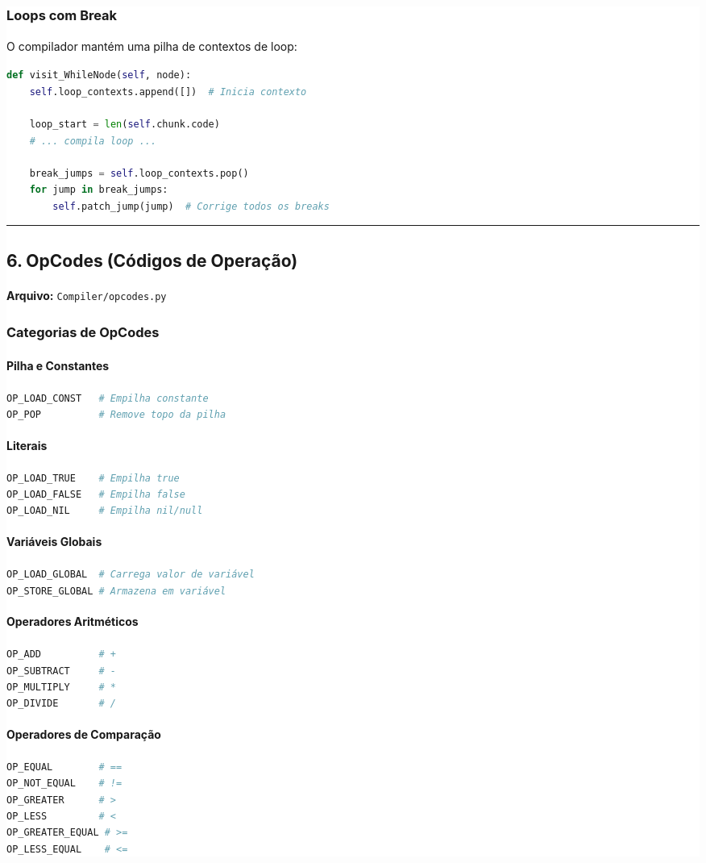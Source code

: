 ### Loops com Break

O compilador mantém uma pilha de contextos de loop:

```python
def visit_WhileNode(self, node):
    self.loop_contexts.append([])  # Inicia contexto
    
    loop_start = len(self.chunk.code)
    # ... compila loop ...
    
    break_jumps = self.loop_contexts.pop()
    for jump in break_jumps:
        self.patch_jump(jump)  # Corrige todos os breaks
```

---

## 6. OpCodes (Códigos de Operação)

**Arquivo:** `Compiler/opcodes.py`

### Categorias de OpCodes

#### Pilha e Constantes
```python
OP_LOAD_CONST   # Empilha constante
OP_POP          # Remove topo da pilha
```

#### Literais
```python
OP_LOAD_TRUE    # Empilha true
OP_LOAD_FALSE   # Empilha false
OP_LOAD_NIL     # Empilha nil/null
```

#### Variáveis Globais
```python
OP_LOAD_GLOBAL  # Carrega valor de variável
OP_STORE_GLOBAL # Armazena em variável
```

#### Operadores Aritméticos
```python
OP_ADD          # +
OP_SUBTRACT     # -
OP_MULTIPLY     # *
OP_DIVIDE       # /
```

#### Operadores de Comparação
```python
OP_EQUAL        # ==
OP_NOT_EQUAL    # !=
OP_GREATER      # >
OP_LESS         # <
OP_GREATER_EQUAL # >=
OP_LESS_EQUAL    # <=
```
